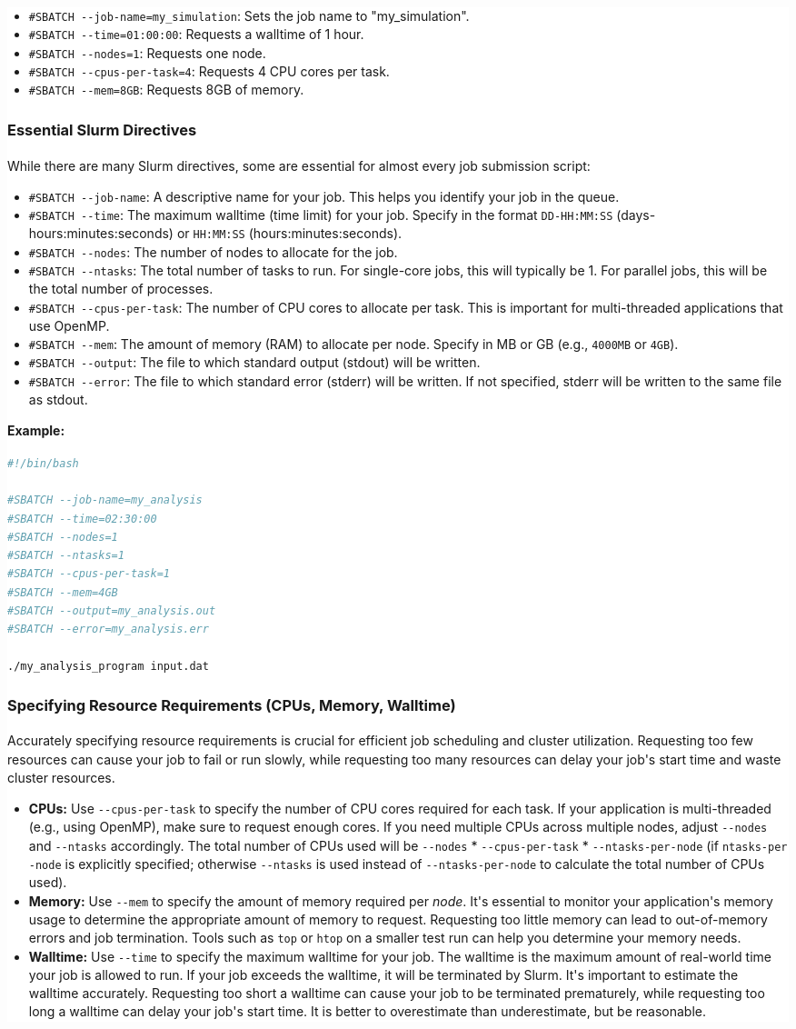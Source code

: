 *   `#SBATCH --job-name=my_simulation`: Sets the job name to "my\_simulation".
*   `#SBATCH --time=01:00:00`: Requests a walltime of 1 hour.
*   `#SBATCH --nodes=1`: Requests one node.
*   `#SBATCH --cpus-per-task=4`: Requests 4 CPU cores per task.
*   `#SBATCH --mem=8GB`: Requests 8GB of memory.

### Essential Slurm Directives

While there are many Slurm directives, some are essential for almost every job submission script:

*   `#SBATCH --job-name`: A descriptive name for your job. This helps you identify your job in the queue.
*   `#SBATCH --time`: The maximum walltime (time limit) for your job. Specify in the format `DD-HH:MM:SS` (days-hours:minutes:seconds) or `HH:MM:SS` (hours:minutes:seconds).
*   `#SBATCH --nodes`: The number of nodes to allocate for the job.
*   `#SBATCH --ntasks`: The total number of tasks to run. For single-core jobs, this will typically be 1. For parallel jobs, this will be the total number of processes.
*   `#SBATCH --cpus-per-task`: The number of CPU cores to allocate per task. This is important for multi-threaded applications that use OpenMP.
*   `#SBATCH --mem`: The amount of memory (RAM) to allocate per node. Specify in MB or GB (e.g., `4000MB` or `4GB`).
*   `#SBATCH --output`: The file to which standard output (stdout) will be written.
*   `#SBATCH --error`: The file to which standard error (stderr) will be written. If not specified, stderr will be written to the same file as stdout.

**Example:**

```bash
#!/bin/bash

#SBATCH --job-name=my_analysis
#SBATCH --time=02:30:00
#SBATCH --nodes=1
#SBATCH --ntasks=1
#SBATCH --cpus-per-task=1
#SBATCH --mem=4GB
#SBATCH --output=my_analysis.out
#SBATCH --error=my_analysis.err

./my_analysis_program input.dat
```

### Specifying Resource Requirements (CPUs, Memory, Walltime)

Accurately specifying resource requirements is crucial for efficient job scheduling and cluster utilization. Requesting too few resources can cause your job to fail or run slowly, while requesting too many resources can delay your job's start time and waste cluster resources.

*   **CPUs:** Use `--cpus-per-task` to specify the number of CPU cores required for each task. If your application is multi-threaded (e.g., using OpenMP), make sure to request enough cores. If you need multiple CPUs across multiple nodes, adjust `--nodes` and `--ntasks` accordingly. The total number of CPUs used will be `--nodes` \* `--cpus-per-task` \* `--ntasks-per-node` (if `ntasks-per-node` is explicitly specified; otherwise `--ntasks` is used instead of `--ntasks-per-node` to calculate the total number of CPUs used).
*   **Memory:** Use `--mem` to specify the amount of memory required per *node*. It's essential to monitor your application's memory usage to determine the appropriate amount of memory to request. Requesting too little memory can lead to out-of-memory errors and job termination. Tools such as `top` or `htop` on a smaller test run can help you determine your memory needs.
*   **Walltime:** Use `--time` to specify the maximum walltime for your job. The walltime is the maximum amount of real-world time your job is allowed to run. If your job exceeds the walltime, it will be terminated by Slurm. It's important to estimate the walltime accurately. Requesting too short a walltime can cause your job to be terminated prematurely, while requesting too long a walltime can delay your job's start time. It is better to overestimate than underestimate, but be reasonable.
